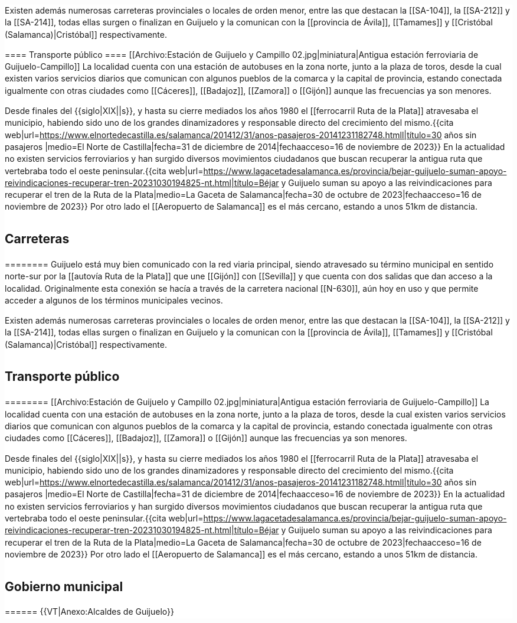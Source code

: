Existen además numerosas carreteras provinciales o locales de orden menor, entre las que destacan la [[SA-104]], la [[SA-212]] y la [[SA-214]], todas ellas surgen o finalizan en Guijuelo y la comunican con la [[provincia de Ávila]], [[Tamames]] y [[Cristóbal (Salamanca)|Cristóbal]] respectivamente.

==== Transporte público ====
[[Archivo:Estación de Guijuelo y Campillo 02.jpg|miniatura|Antigua estación ferroviaria de Guijuelo-Campillo]]
La localidad cuenta con una estación de autobuses en la zona norte, junto a la plaza de toros, desde la cual existen varios servicios diarios que comunican con algunos pueblos de la comarca y la capital de provincia, estando conectada igualmente con otras ciudades como [[Cáceres]], [[Badajoz]], [[Zamora]] o [[Gijón]] aunque las frecuencias ya son menores.

Desde finales del {{siglo|XIX||s}}, y hasta su cierre mediados los años 1980 el [[ferrocarril Ruta de la Plata]] atravesaba el municipio, habiendo sido uno de los grandes dinamizadores y responsable directo del crecimiento del mismo.<ref>{{cita web|url=https://www.elnortedecastilla.es/salamanca/201412/31/anos-pasajeros-20141231182748.htmll|título=30 años sin pasajeros
|medio=El Norte de Castilla|fecha=31 de diciembre de 2014|fechaacceso=16 de noviembre de 2023}}</ref> En la actualidad no existen servicios ferroviarios y han surgido diversos movimientos ciudadanos que buscan recuperar la antigua ruta que vertebraba todo el oeste peninsular.<ref>{{cita web|url=https://www.lagacetadesalamanca.es/provincia/bejar-guijuelo-suman-apoyo-reivindicaciones-recuperar-tren-20231030194825-nt.html|título=Béjar y Guijuelo suman su apoyo a las reivindicaciones para recuperar el tren de la Ruta de la Plata|medio=La Gaceta de Salamanca|fecha=30 de octubre de 2023|fechaacceso=16 de noviembre de 2023}}</ref> Por otro lado el [[Aeropuerto de Salamanca]] es el más cercano, estando a unos 51km de distancia.

## Carreteras

========
Guijuelo está muy bien comunicado con la red viaria principal, siendo atravesado su término municipal en sentido norte-sur por la [[autovía Ruta de la Plata]] que une [[Gijón]] con [[Sevilla]] y que cuenta con dos salidas que dan acceso a la localidad. Originalmente esta conexión se hacía a través de la carretera nacional [[N-630]], aún hoy en uso y que permite acceder a algunos de los términos municipales vecinos.

Existen además numerosas carreteras provinciales o locales de orden menor, entre las que destacan la [[SA-104]], la [[SA-212]] y la [[SA-214]], todas ellas surgen o finalizan en Guijuelo y la comunican con la [[provincia de Ávila]], [[Tamames]] y [[Cristóbal (Salamanca)|Cristóbal]] respectivamente.

## Transporte público

========
[[Archivo:Estación de Guijuelo y Campillo 02.jpg|miniatura|Antigua estación ferroviaria de Guijuelo-Campillo]]
La localidad cuenta con una estación de autobuses en la zona norte, junto a la plaza de toros, desde la cual existen varios servicios diarios que comunican con algunos pueblos de la comarca y la capital de provincia, estando conectada igualmente con otras ciudades como [[Cáceres]], [[Badajoz]], [[Zamora]] o [[Gijón]] aunque las frecuencias ya son menores.

Desde finales del {{siglo|XIX||s}}, y hasta su cierre mediados los años 1980 el [[ferrocarril Ruta de la Plata]] atravesaba el municipio, habiendo sido uno de los grandes dinamizadores y responsable directo del crecimiento del mismo.<ref>{{cita web|url=https://www.elnortedecastilla.es/salamanca/201412/31/anos-pasajeros-20141231182748.htmll|título=30 años sin pasajeros
|medio=El Norte de Castilla|fecha=31 de diciembre de 2014|fechaacceso=16 de noviembre de 2023}}</ref> En la actualidad no existen servicios ferroviarios y han surgido diversos movimientos ciudadanos que buscan recuperar la antigua ruta que vertebraba todo el oeste peninsular.<ref>{{cita web|url=https://www.lagacetadesalamanca.es/provincia/bejar-guijuelo-suman-apoyo-reivindicaciones-recuperar-tren-20231030194825-nt.html|título=Béjar y Guijuelo suman su apoyo a las reivindicaciones para recuperar el tren de la Ruta de la Plata|medio=La Gaceta de Salamanca|fecha=30 de octubre de 2023|fechaacceso=16 de noviembre de 2023}}</ref> Por otro lado el [[Aeropuerto de Salamanca]] es el más cercano, estando a unos 51km de distancia.

## Gobierno municipal

======
{{VT|Anexo:Alcaldes de Guijuelo}}
